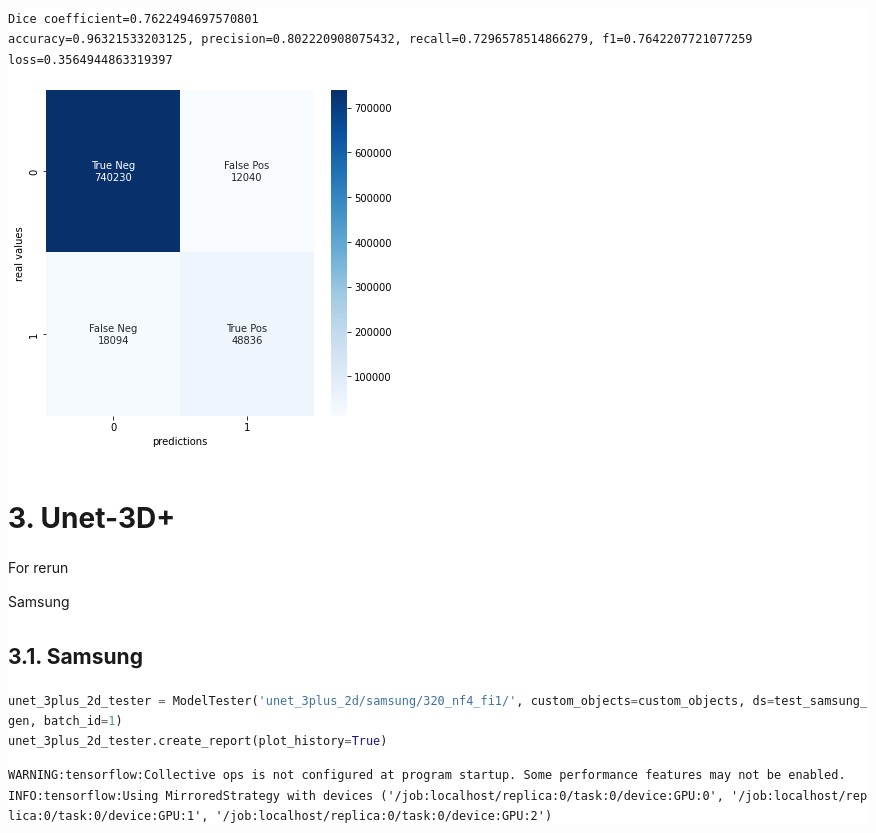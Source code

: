 

    Dice coefficient=0.7622494697570801
    accuracy=0.96321533203125, precision=0.802220908075432, recall=0.7296578514866279, f1=0.7642207721077259
    loss=0.3564944863319397



    
![png](report_images/output_38_4.png)
    


# 3. Unet-3D+

For rerun

Samsung



## 3.1. Samsung


```python
unet_3plus_2d_tester = ModelTester('unet_3plus_2d/samsung/320_nf4_fi1/', custom_objects=custom_objects, ds=test_samsung_gen, batch_id=1)
unet_3plus_2d_tester.create_report(plot_history=True)
```

    WARNING:tensorflow:Collective ops is not configured at program startup. Some performance features may not be enabled.
    INFO:tensorflow:Using MirroredStrategy with devices ('/job:localhost/replica:0/task:0/device:GPU:0', '/job:localhost/replica:0/task:0/device:GPU:1', '/job:localhost/replica:0/task:0/device:GPU:2')



    